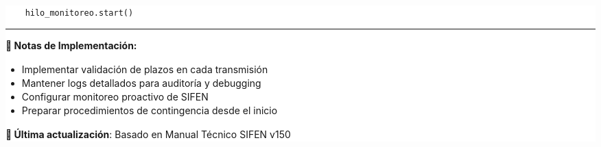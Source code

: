 ```python
    hilo_monitoreo.start()
```

---

**📝 Notas de Implementación:**
- Implementar validación de plazos en cada transmisión
- Mantener logs detallados para auditoría y debugging
- Configurar monitoreo proactivo de SIFEN
- Preparar procedimientos de contingencia desde el inicio

**🔄 Última actualización**: Basado en Manual Técnico SIFEN v150